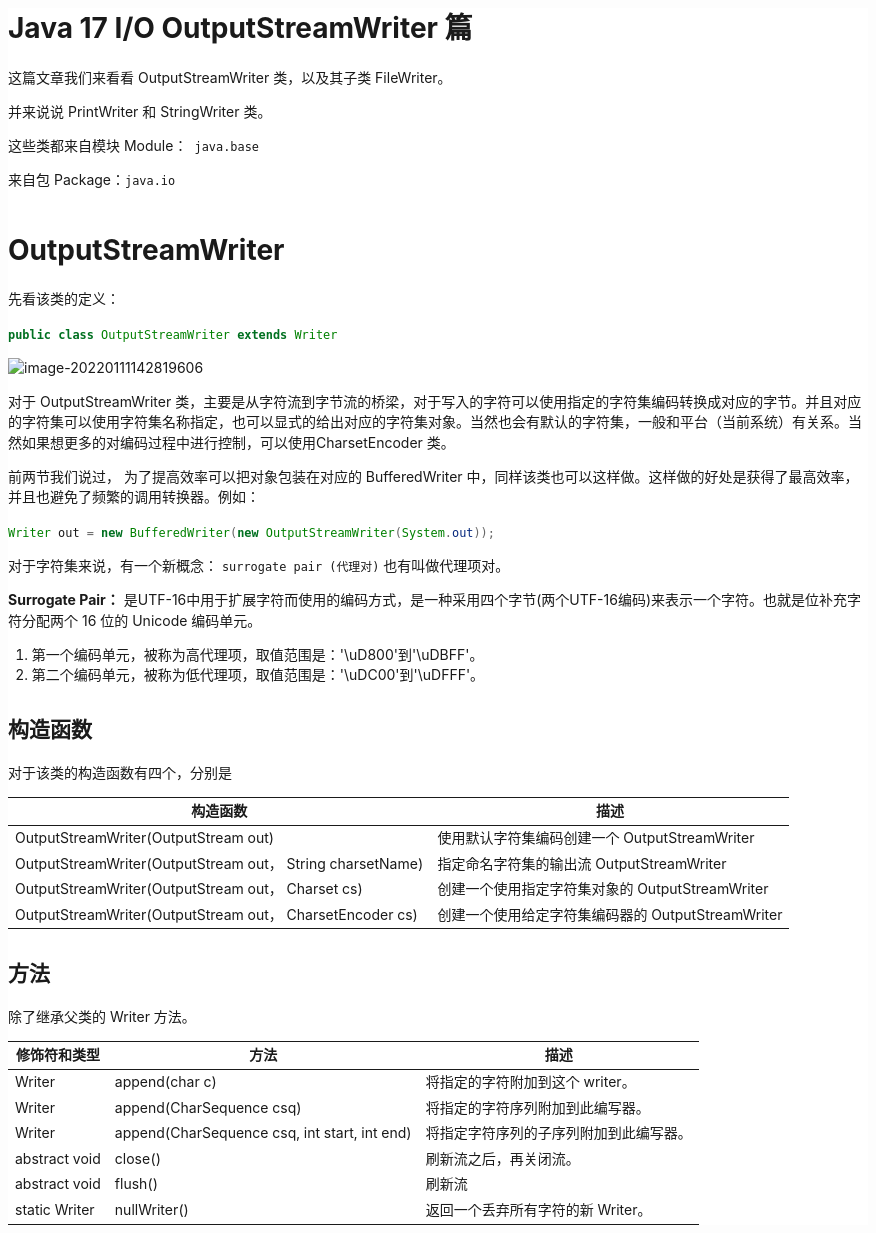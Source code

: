 # Java 17 I/O OutputStreamWriter 篇

这篇文章我们来看看 OutputStreamWriter 类，以及其子类 FileWriter。

并来说说 PrintWriter 和 StringWriter 类。

这些类都来自模块 Module：` java.base`

来自包 Package：`java.io`

# OutputStreamWriter 

先看该类的定义：

```java
public class OutputStreamWriter extends Writer 
```

![image-20220111142819606](https://cdn.jsdelivr.net/gh/xymiao/xymiaocdn/res/2022/202201/image-20220111142819606.png)

对于 OutputStreamWriter 类，主要是从字符流到字节流的桥梁，对于写入的字符可以使用指定的字符集编码转换成对应的字节。并且对应的字符集可以使用字符集名称指定，也可以显式的给出对应的字符集对象。当然也会有默认的字符集，一般和平台（当前系统）有关系。当然如果想更多的对编码过程中进行控制，可以使用CharsetEncoder 类。

前两节我们说过， 为了提高效率可以把对象包装在对应的 BufferedWriter 中，同样该类也可以这样做。这样做的好处是获得了最高效率，并且也避免了频繁的调用转换器。例如：

```java
Writer out = new BufferedWriter(new OutputStreamWriter(System.out));
```

对于字符集来说，有一个新概念： `surrogate pair (代理对)` 也有叫做代理项对。

**Surrogate Pair：** 是UTF-16中用于扩展字符而使用的编码方式，是一种采用四个字节(两个UTF-16编码)来表示一个字符。也就是位补充字符分配两个 16 位的 Unicode 编码单元。

1. 第一个编码单元，被称为高代理项，取值范围是：'\uD800'到'\uDBFF'。
2. 第二个编码单元，被称为低代理项，取值范围是：'\uDC00'到'\uDFFF'。  

## 构造函数

对于该类的构造函数有四个，分别是

| 构造函数                                                  | 描述                                              |
| --------------------------------------------------------- | ------------------------------------------------- |
| OutputStreamWriter(OutputStream out)                      | 使用默认字符集编码创建一个 OutputStreamWriter     |
| OutputStreamWriter(OutputStream out， String charsetName) | 指定命名字符集的输出流 OutputStreamWriter         |
| OutputStreamWriter(OutputStream out， Charset cs)         | 创建一个使用指定字符集对象的 OutputStreamWriter   |
| OutputStreamWriter(OutputStream out， CharsetEncoder cs)  | 创建一个使用给定字符集编码器的 OutputStreamWriter |

## 方法
除了继承父类的 Writer 方法。

| 修饰符和类型  | 方法                                         | 描述                                   |
| ------------- | -------------------------------------------- | -------------------------------------- |
| Writer        | append(char c)                               | 将指定的字符附加到这个 writer。        |
| Writer        | append(CharSequence csq)                     | 将指定的字符序列附加到此编写器。       |
| Writer        | append(CharSequence csq, int start, int end) | 将指定字符序列的子序列附加到此编写器。 |
| abstract void | close()                                      | 刷新流之后，再关闭流。                 |
| abstract void | flush()                                      | 刷新流                                 |
| static Writer | nullWriter()                                 | 返回一个丢弃所有字符的新 Writer。      |